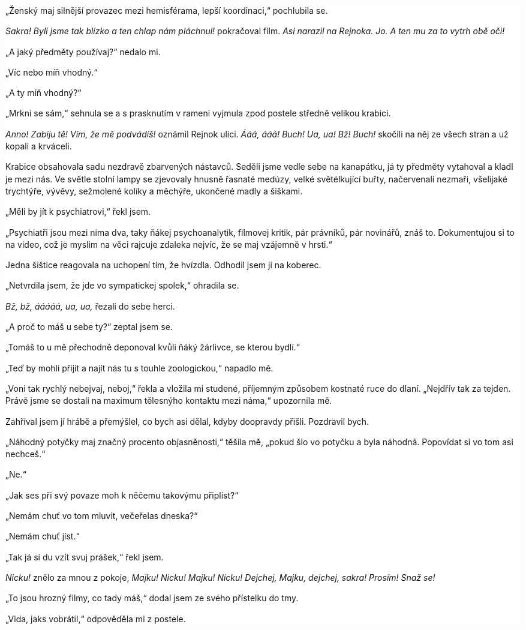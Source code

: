 „Ženský maj silnější provazec mezi hemisférama, lepší koordinaci,“ pochlubila se.

_Sakra! Byli jsme tak blízko a ten chlap nám pláchnul!_ pokračoval film. _Asi narazil na Rejnoka. Jo. A ten mu za to vytrh obě oči!_

„A jaký předměty používaj?“ nedalo mi.

„Víc nebo míň vhodný.“

„A ty míň vhodný?“

„Mrkni se sám,“ sehnula se a s prasknutím v rameni vyjmula zpod postele středně velikou krabici.

_Anno! Zabiju tě! Vím, že mě podvádíš!_ oznámil Rejnok ulici. _Ááá,_ _ááá! Buch! Ua, ua! Bž! Buch!_ skočili na něj ze všech stran a už kopali a krváceli.

Krabice obsahovala sadu nezdravě zbarvených nástavců. Seděli jsme vedle sebe na kanapátku, já ty předměty vytahoval a kladl je mezi nás. Ve světle stolní lampy se zjevovaly hnusně řasnaté medúzy, velké světélkující buřty, načervenalí nezmaři, všelijaké trychtýře, vývěvy, sežmolené kolíky a měchýře, ukončené madly a šiškami.

„Měli by jít k psychiatrovi,“ řekl jsem.

„Psychiatři jsou mezi nima dva, taky ňákej psychoanalytik, filmovej kritik, pár právníků, pár novinářů, znáš to. Dokumentujou si to na video, což je myslim na věci rajcuje zdaleka nejvíc, že se maj vzájemně v hrsti.“

Jedna šištice reagovala na uchopení tím, že hvízdla. Odhodil jsem ji na koberec.

„Netvrdila jsem, že jde vo sympatickej spolek,“ ohradila se.

_Bž, bž, ááááá, ua, ua,_ řezali do sebe herci.

„A proč to máš u sebe ty?“ zeptal jsem se.

„Tomáš to u mě přechodně deponoval kvůli ňáký žárlivce, se kterou bydlí.“

„Teď by mohli přijít a najít nás tu s touhle zoologickou,“ napadlo mě.

„Voni tak rychlý nebejvaj, neboj,“ řekla a vložila mi studené, příjemným způsobem kostnaté ruce do dlaní. „Nejdřív tak za tejden. Právě jsme se dostali na maximum tělesnýho kontaktu mezi náma,“ upozornila mě.

Zahříval jsem jí hrábě a přemýšlel, co bych asi dělal, kdyby do­opravdy přišli. Pozdravil bych.

„Náhodný potyčky maj značný procento objasněnosti,“ těšila mě, „pokud šlo vo potyčku a byla náhodná. Popovídat si vo tom asi nechceš.“

„Ne.“

„Jak ses při svý povaze moh k něčemu takovýmu připlíst?“

„Nemám chuť vo tom mluvit, večeřelas dneska?“

„Nemám chuť jíst.“

„Tak já si du vzít svuj prášek,“ řekl jsem.

_Nicku!_ znělo za mnou z pokoje, _Majku! Nicku! Majku! Nicku! Dejchej, Majku, dejchej, sakra! Prosím! Snaž se!_

„To jsou hrozný filmy, co tady máš,“ dodal jsem ze svého přístelku do tmy.

„Vida, jaks vobrátil,“ odpověděla mi z postele.
